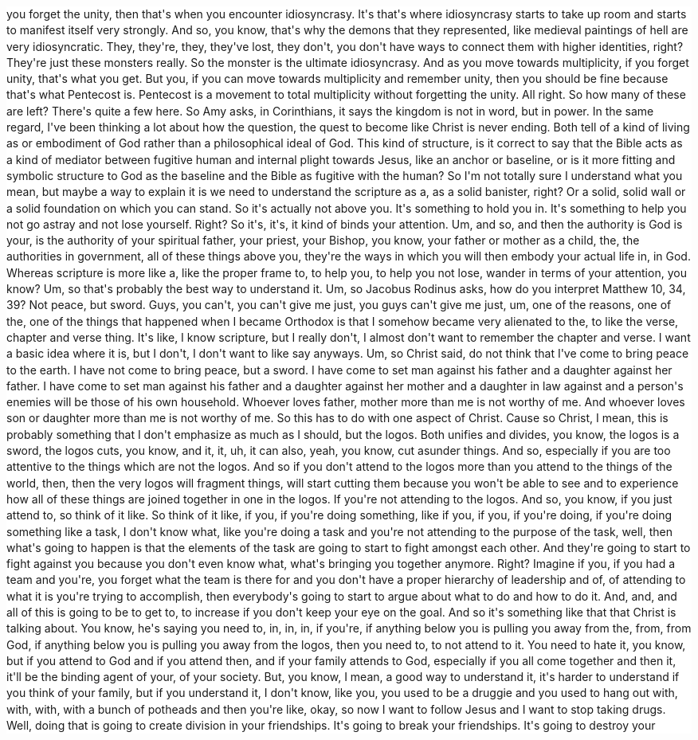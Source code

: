you forget the unity, then that's when you encounter idiosyncrasy. It's that's where idiosyncrasy starts to take up room and starts to manifest itself very strongly. And so, you know, that's why the demons that they represented, like medieval paintings of hell are very idiosyncratic. They, they're, they, they've lost, they don't, you don't have ways to connect them with higher identities, right? They're just these monsters really. So the monster is the ultimate idiosyncrasy. And as you move towards multiplicity, if you forget unity, that's what you get. But you, if you can move towards multiplicity and remember unity, then you should be fine because that's what Pentecost is. Pentecost is a movement to total multiplicity without forgetting the unity. All right. So how many of these are left? There's quite a few here. So Amy asks, in Corinthians, it says the kingdom is not in word, but in power. In the same regard, I've been thinking a lot about how the question, the quest to become like Christ is never ending. Both tell of a kind of living as or embodiment of God rather than a philosophical ideal of God. This kind of structure, is it correct to say that the Bible acts as a kind of mediator between fugitive human and internal plight towards Jesus, like an anchor or baseline, or is it more fitting and symbolic structure to God as the baseline and the Bible as fugitive with the human? So I'm not totally sure I understand what you mean, but maybe a way to explain it is we need to understand the scripture as a, as a solid banister, right? Or a solid, solid wall or a solid foundation on which you can stand. So it's actually not above you. It's something to hold you in. It's something to help you not go astray and not lose yourself. Right? So it's, it's, it kind of binds your attention. Um, and so, and then the authority is God is your, is the authority of your spiritual father, your priest, your Bishop, you know, your father or mother as a child, the, the authorities in government, all of these things above you, they're the ways in which you will then embody your actual life in, in God. Whereas scripture is more like a, like the proper frame to, to help you, to help you not lose, wander in terms of your attention, you know? Um, so that's probably the best way to understand it. Um, so Jacobus Rodinus asks, how do you interpret Matthew 10, 34, 39? Not peace, but sword. Guys, you can't, you can't give me just, you guys can't give me just, um, one of the reasons, one of the, one of the things that happened when I became Orthodox is that I somehow became very alienated to the, to like the verse, chapter and verse thing. It's like, I know scripture, but I really don't, I almost don't want to remember the chapter and verse. I want a basic idea where it is, but I don't, I don't want to like say anyways. Um, so Christ said, do not think that I've come to bring peace to the earth. I have not come to bring peace, but a sword. I have come to set man against his father and a daughter against her father. I have come to set man against his father and a daughter against her mother and a daughter in law against and a person's enemies will be those of his own household. Whoever loves father, mother more than me is not worthy of me. And whoever loves son or daughter more than me is not worthy of me. So this has to do with one aspect of Christ. Cause so Christ, I mean, this is probably something that I don't emphasize as much as I should, but the logos. Both unifies and divides, you know, the logos is a sword, the logos cuts, you know, and it, it, uh, it can also, yeah, you know, cut asunder things. And so, especially if you are too attentive to the things which are not the logos. And so if you don't attend to the logos more than you attend to the things of the world, then, then the very logos will fragment things, will start cutting them because you won't be able to see and to experience how all of these things are joined together in one in the logos. If you're not attending to the logos. And so, you know, if you just attend to, so think of it like. So think of it like, if you, if you're doing something, like if you, if you, if you're doing, if you're doing something like a task, I don't know what, like you're doing a task and you're not attending to the purpose of the task, well, then what's going to happen is that the elements of the task are going to start to fight amongst each other. And they're going to start to fight against you because you don't even know what, what's bringing you together anymore. Right? Imagine if you, if you had a team and you're, you forget what the team is there for and you don't have a proper hierarchy of leadership and of, of attending to what it is you're trying to accomplish, then everybody's going to start to argue about what to do and how to do it. And, and, and all of this is going to be to get to, to increase if you don't keep your eye on the goal. And so it's something like that that Christ is talking about. You know, he's saying you need to, in, in, in, if you're, if anything below you is pulling you away from the, from, from God, if anything below you is pulling you away from the logos, then you need to, to not attend to it. You need to hate it, you know, but if you attend to God and if you attend then, and if your family attends to God, especially if you all come together and then it, it'll be the binding agent of your, of your society. But, you know, I mean, a good way to understand it, it's harder to understand if you think of your family, but if you understand it, I don't know, like you, you used to be a druggie and you used to hang out with, with, with, with a bunch of potheads and then you're like, okay, so now I want to follow Jesus and I want to stop taking drugs. Well, doing that is going to create division in your friendships. It's going to break your friendships. It's going to destroy your